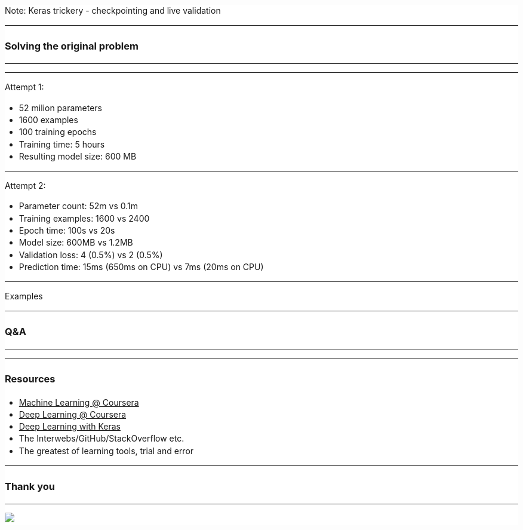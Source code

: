 Note: Keras trickery - checkpointing and live validation

---

### Solving the original problem
-----

----

Attempt 1:

* 52 milion parameters
* 1600 examples
* 100 training epochs
* Training time: 5 hours
* Resulting model size: 600 MB

----

Attempt 2:

* Parameter count: 52m vs 0.1m
* Training examples: 1600 vs 2400
* Epoch time: 100s vs 20s
* Model size: 600MB vs 1.2MB
* Validation loss: 4 (0.5%) vs 2 (0.5%)
* Prediction time: 15ms (650ms on CPU) vs 7ms (20ms on CPU)

----

Examples

---

### Q&A
-----

---

### Resources

* [Machine Learning @ Coursera](https://www.coursera.org/learn/machine-learning)
* [Deep Learning @ Coursera](https://www.coursera.org/specializations/deep-learning)
* [Deep Learning with Keras](https://books.google.sk/books/about/Deep_Learning_with_Keras.html?id=20EwDwAAQBAJ&source=kp_cover&redir_esc=y)
* The Interwebs/GitHub/StackOverflow etc.
* The greatest of learning tools, trial and error

---

### Thank you
-----

![](https://i.stack.imgur.com/VC1TX.png)